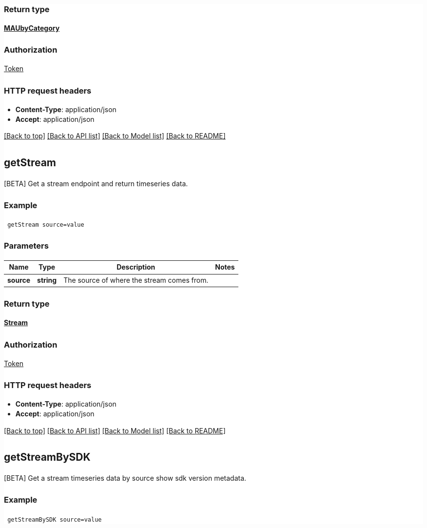 ### Return type

[**MAUbyCategory**](MAUbyCategory.md)

### Authorization

[Token](../README.md#Token)

### HTTP request headers

 - **Content-Type**: application/json
 - **Accept**: application/json

[[Back to top]](#) [[Back to API list]](../README.md#documentation-for-api-endpoints) [[Back to Model list]](../README.md#documentation-for-models) [[Back to README]](../README.md)

## **getStream**

[BETA] Get a stream endpoint and return timeseries data.

### Example
```bash
 getStream source=value
```

### Parameters

Name | Type | Description  | Notes
------------- | ------------- | ------------- | -------------
 **source** | **string** | The source of where the stream comes from. |

### Return type

[**Stream**](Stream.md)

### Authorization

[Token](../README.md#Token)

### HTTP request headers

 - **Content-Type**: application/json
 - **Accept**: application/json

[[Back to top]](#) [[Back to API list]](../README.md#documentation-for-api-endpoints) [[Back to Model list]](../README.md#documentation-for-models) [[Back to README]](../README.md)

## **getStreamBySDK**

[BETA] Get a stream timeseries data by source show sdk version metadata.

### Example
```bash
 getStreamBySDK source=value
```
